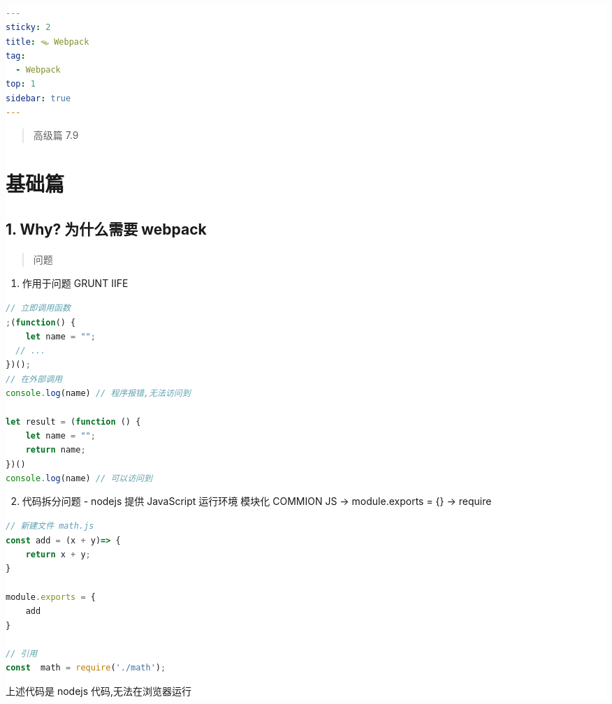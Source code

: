 ```yaml
---
sticky: 2
title: 🪤 Webpack 
tag:
  - Webpack
top: 1
sidebar: true
---
```


> 高级篇 7.9

# 基础篇

## 1. Why? 为什么需要 webpack

> 问题
1. 作用于问题 GRUNT IIFE
```javascript
// 立即调用函数
;(function() {
    let name = "";
  // ...
})();
// 在外部调用
console.log(name) // 程序报错,无法访问到

let result = (function () {
    let name = "";
    return name;
})()
console.log(name) // 可以访问到

```
2. 代码拆分问题 - nodejs 提供 JavaScript 运行环境  模块化
COMMION JS -> module.exports = {} -> require
```javascript
// 新建文件 math.js
const add = (x + y)=> {
    return x + y;
}

module.exports = {
    add
}

// 引用
const  math = require('./math');
```
上述代码是 nodejs 代码,无法在浏览器运行
